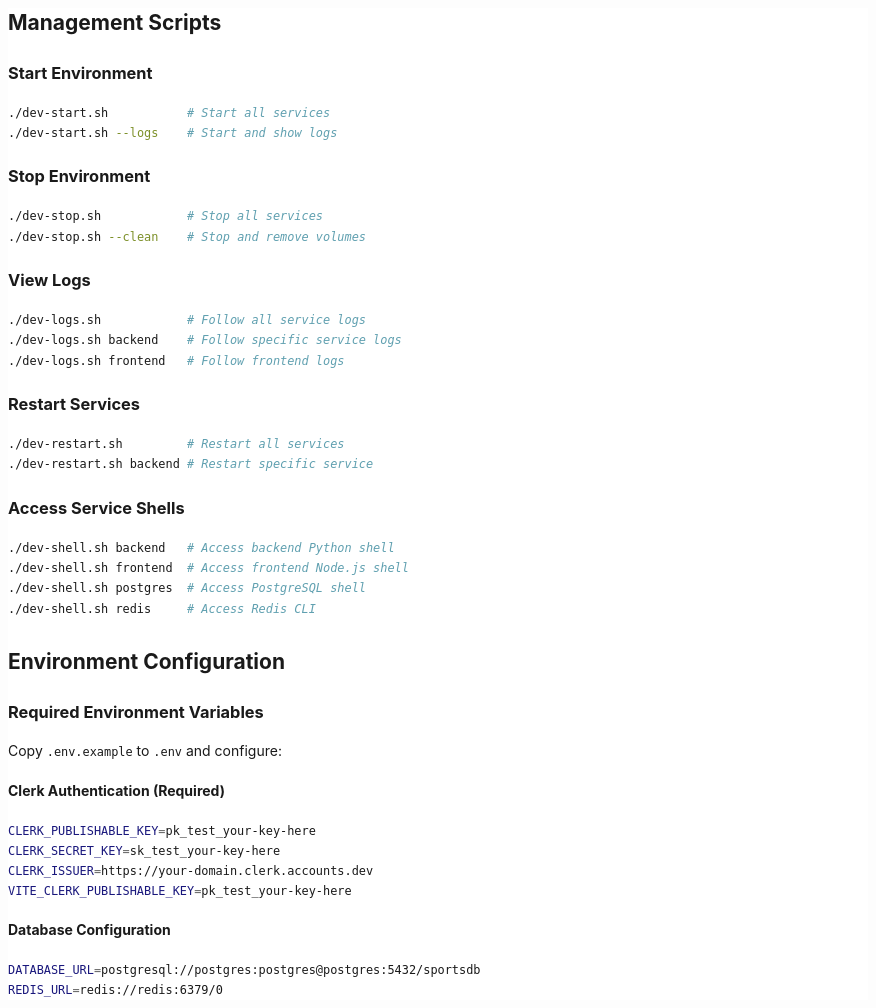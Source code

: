 ## Management Scripts

### Start Environment
```bash
./dev-start.sh           # Start all services
./dev-start.sh --logs    # Start and show logs
```

### Stop Environment
```bash
./dev-stop.sh            # Stop all services
./dev-stop.sh --clean    # Stop and remove volumes
```

### View Logs
```bash
./dev-logs.sh            # Follow all service logs
./dev-logs.sh backend    # Follow specific service logs
./dev-logs.sh frontend   # Follow frontend logs
```

### Restart Services
```bash
./dev-restart.sh         # Restart all services
./dev-restart.sh backend # Restart specific service
```

### Access Service Shells
```bash
./dev-shell.sh backend   # Access backend Python shell
./dev-shell.sh frontend  # Access frontend Node.js shell
./dev-shell.sh postgres  # Access PostgreSQL shell
./dev-shell.sh redis     # Access Redis CLI
```

## Environment Configuration

### Required Environment Variables

Copy `.env.example` to `.env` and configure:

#### Clerk Authentication (Required)
```bash
CLERK_PUBLISHABLE_KEY=pk_test_your-key-here
CLERK_SECRET_KEY=sk_test_your-key-here
CLERK_ISSUER=https://your-domain.clerk.accounts.dev
VITE_CLERK_PUBLISHABLE_KEY=pk_test_your-key-here
```

#### Database Configuration
```bash
DATABASE_URL=postgresql://postgres:postgres@postgres:5432/sportsdb
REDIS_URL=redis://redis:6379/0
```
